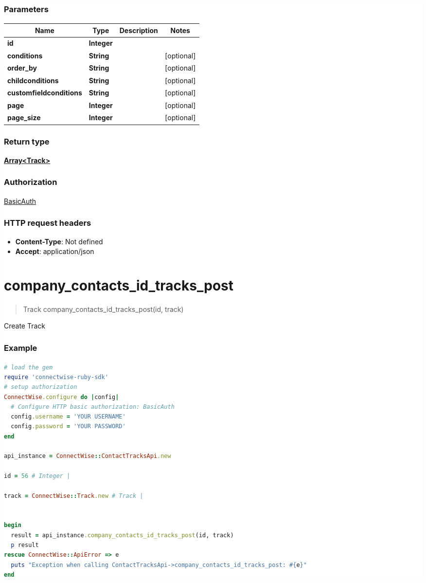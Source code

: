 ### Parameters

Name | Type | Description  | Notes
------------- | ------------- | ------------- | -------------
 **id** | **Integer**|  | 
 **conditions** | **String**|  | [optional] 
 **order_by** | **String**|  | [optional] 
 **childconditions** | **String**|  | [optional] 
 **customfieldconditions** | **String**|  | [optional] 
 **page** | **Integer**|  | [optional] 
 **page_size** | **Integer**|  | [optional] 

### Return type

[**Array&lt;Track&gt;**](Track.md)

### Authorization

[BasicAuth](../README.md#BasicAuth)

### HTTP request headers

 - **Content-Type**: Not defined
 - **Accept**: application/json



# **company_contacts_id_tracks_post**
> Track company_contacts_id_tracks_post(id, track)



Create Track

### Example
```ruby
# load the gem
require 'connectwise-ruby-sdk'
# setup authorization
ConnectWise.configure do |config|
  # Configure HTTP basic authorization: BasicAuth
  config.username = 'YOUR USERNAME'
  config.password = 'YOUR PASSWORD'
end

api_instance = ConnectWise::ContactTracksApi.new

id = 56 # Integer | 

track = ConnectWise::Track.new # Track | 


begin
  result = api_instance.company_contacts_id_tracks_post(id, track)
  p result
rescue ConnectWise::ApiError => e
  puts "Exception when calling ContactTracksApi->company_contacts_id_tracks_post: #{e}"
end
```
